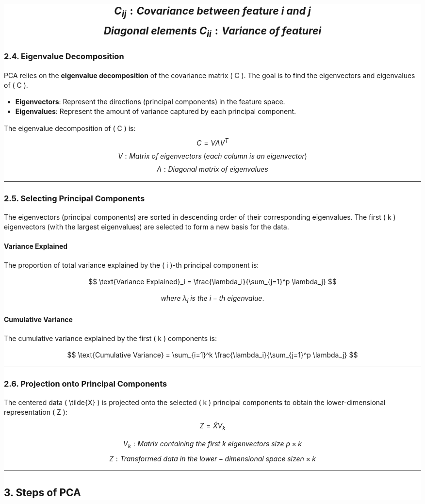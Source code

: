  $$C_{ij} : Covariance \ between \ feature \ i \ and \ j $$
 $$Diagonal \ elements \ C_{ii} : Variance \ of \ feature  i $$
---

### **2.4. Eigenvalue Decomposition**
PCA relies on the **eigenvalue decomposition** of the covariance matrix \( C \). The goal is to find the eigenvectors and eigenvalues of \( C \).

- **Eigenvectors**: Represent the directions (principal components) in the feature space.
- **Eigenvalues**: Represent the amount of variance captured by each principal component.

The eigenvalue decomposition of \( C \) is:
$$C = V \Lambda V^T$$
 $$V : Matrix \ of \ eigenvectors \ (each \ column \ is  \ an \ eigenvector)$$
$$ \Lambda : Diagonal \ matrix \ of \ eigenvalues$$

---

### **2.5. Selecting Principal Components**
The eigenvectors (principal components) are sorted in descending order of their corresponding eigenvalues. The first \( k \) eigenvectors (with the largest eigenvalues) are selected to form a new basis for the data.

#### Variance Explained
The proportion of total variance explained by the \( i \)-th principal component is:

$$
\text{Variance Explained}_i = \frac{\lambda_i}{\sum_{j=1}^p \lambda_j}
$$

$$where \ \lambda_i \ is \ the \  i-th \ eigenvalue. $$

#### Cumulative Variance
The cumulative variance explained by the first \( k \) components is:

$$
\text{Cumulative Variance} = \sum_{i=1}^k \frac{\lambda_i}{\sum_{j=1}^p \lambda_j}
$$

---

### **2.6. Projection onto Principal Components**
The centered data \( \tilde{X} \) is projected onto the selected \( k \) principal components to obtain the lower-dimensional representation \( Z \):
$$Z = \tilde{X} V_k$$

$$ V_k : Matrix\ containing\ the\ first\ k \ eigenvectors \ size \ p \times k$$
$$ Z : Transformed \ data\ in\ the\ lower-dimensional\ space\ size  n \times k $$

---

## **3. Steps of PCA**
